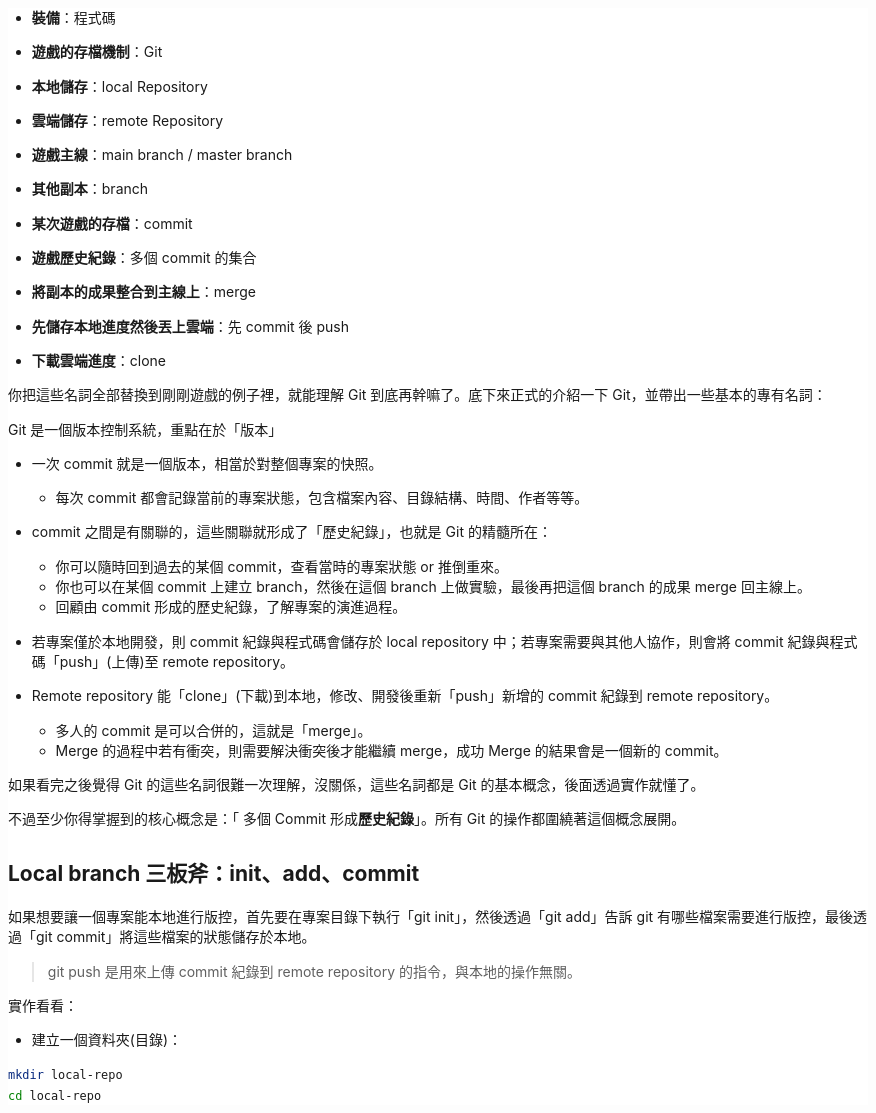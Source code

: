 * **裝備**：程式碼

* **遊戲的存檔機制**：Git

* **本地儲存**：local Repository

* **雲端儲存**：remote Repository

* **遊戲主線**：main branch / master branch

* **其他副本**：branch

* **某次遊戲的存檔**：commit

* **遊戲歷史紀錄**：多個 commit 的集合

* **將副本的成果整合到主線上**：merge

* **先儲存本地進度然後丟上雲端**：先 commit 後 push

* **下載雲端進度**：clone

你把這些名詞全部替換到剛剛遊戲的例子裡，就能理解 Git 到底再幹嘛了。底下來正式的介紹一下 Git，並帶出一些基本的專有名詞：

Git 是一個版本控制系統，重點在於「版本」


* 一次 commit 就是一個版本，相當於對整個專案的快照。
  * 每次 commit 都會記錄當前的專案狀態，包含檔案內容、目錄結構、時間、作者等等。

* commit 之間是有關聯的，這些關聯就形成了「歷史紀錄」，也就是 Git 的精髓所在：
  * 你可以隨時回到過去的某個 commit，查看當時的專案狀態 or 推倒重來。
  * 你也可以在某個 commit 上建立 branch，然後在這個 branch 上做實驗，最後再把這個 branch 的成果 merge 回主線上。
  * 回顧由 commit 形成的歷史紀錄，了解專案的演進過程。

* 若專案僅於本地開發，則 commit 紀錄與程式碼會儲存於 local repository 中；若專案需要與其他人協作，則會將 commit 紀錄與程式碼「push」(上傳)至 remote repository。

* Remote repository 能「clone」(下載)到本地，修改、開發後重新「push」新增的 commit 紀錄到 remote repository。

  * 多人的 commit 是可以合併的，這就是「merge」。
  * Merge 的過程中若有衝突，則需要解決衝突後才能繼續 merge，成功 Merge 的結果會是一個新的 commit。

如果看完之後覺得 Git 的這些名詞很難一次理解，沒關係，這些名詞都是 Git 的基本概念，後面透過實作就懂了。

不過至少你得掌握到的核心概念是：「 多個 Commit 形成**歷史紀錄**」。所有 Git 的操作都圍繞著這個概念展開。

## Local branch 三板斧：init、add、commit

如果想要讓一個專案能本地進行版控，首先要在專案目錄下執行「git init」，然後透過「git add」告訴 git 有哪些檔案需要進行版控，最後透過「git commit」將這些檔案的狀態儲存於本地。

> git push 是用來上傳 commit 紀錄到 remote repository 的指令，與本地的操作無關。

實作看看：

* 建立一個資料夾(目錄)：

```bash
mkdir local-repo
cd local-repo
```
